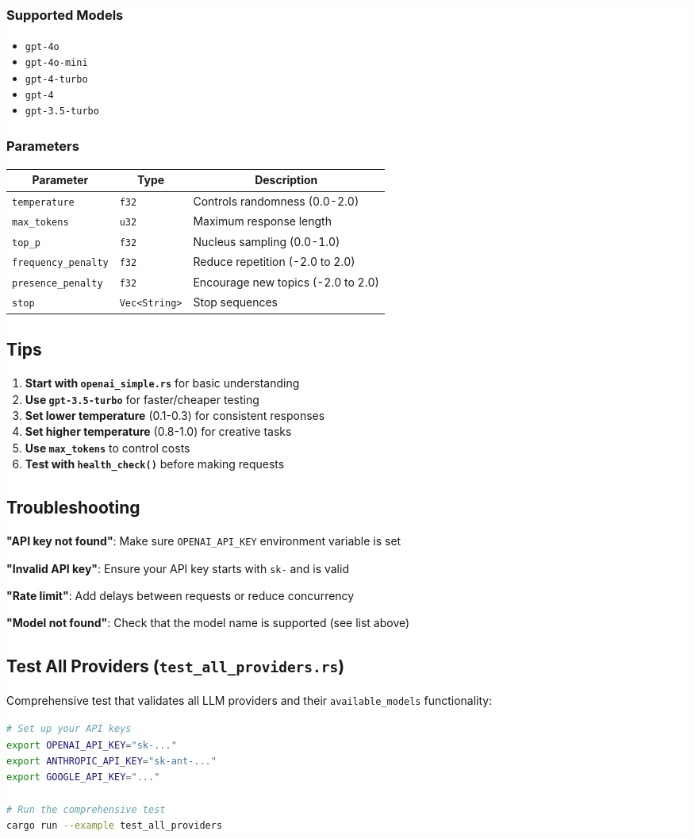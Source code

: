 ### Supported Models

- `gpt-4o`
- `gpt-4o-mini`
- `gpt-4-turbo`
- `gpt-4`
- `gpt-3.5-turbo`

### Parameters

| Parameter | Type | Description |
|-----------|------|-------------|
| `temperature` | `f32` | Controls randomness (0.0-2.0) |
| `max_tokens` | `u32` | Maximum response length |
| `top_p` | `f32` | Nucleus sampling (0.0-1.0) |
| `frequency_penalty` | `f32` | Reduce repetition (-2.0 to 2.0) |
| `presence_penalty` | `f32` | Encourage new topics (-2.0 to 2.0) |
| `stop` | `Vec<String>` | Stop sequences |

## Tips

1. **Start with `openai_simple.rs`** for basic understanding
2. **Use `gpt-3.5-turbo`** for faster/cheaper testing
3. **Set lower temperature** (0.1-0.3) for consistent responses
4. **Set higher temperature** (0.8-1.0) for creative tasks
5. **Use `max_tokens`** to control costs
6. **Test with `health_check()`** before making requests

## Troubleshooting

**"API key not found"**: Make sure `OPENAI_API_KEY` environment variable is set

**"Invalid API key"**: Ensure your API key starts with `sk-` and is valid

**"Rate limit"**: Add delays between requests or reduce concurrency

**"Model not found"**: Check that the model name is supported (see list above)

## Test All Providers (`test_all_providers.rs`)

Comprehensive test that validates all LLM providers and their `available_models` functionality:

```bash
# Set up your API keys
export OPENAI_API_KEY="sk-..."
export ANTHROPIC_API_KEY="sk-ant-..."
export GOOGLE_API_KEY="..."

# Run the comprehensive test
cargo run --example test_all_providers
```
